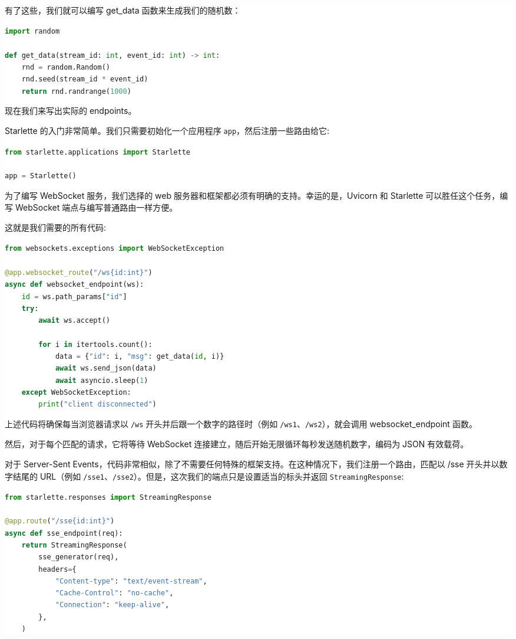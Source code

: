 有了这些，我们就可以编写 get_data 函数来生成我们的随机数：

```python
import random

def get_data(stream_id: int, event_id: int) -> int:
    rnd = random.Random()
    rnd.seed(stream_id * event_id)
    return rnd.randrange(1000)
```

现在我们来写出实际的 endpoints。

Starlette 的入门非常简单。我们只需要初始化一个应用程序 `app`，然后注册一些路由给它:

```python
from starlette.applications import Starlette

app = Starlette()
```

为了编写 WebSocket 服务，我们选择的 web 服务器和框架都必须有明确的支持。幸运的是，Uvicorn 和 Starlette 可以胜任这个任务，编写 WebSocket 端点与编写普通路由一样方便。

这就是我们需要的所有代码:

```python
from websockets.exceptions import WebSocketException

@app.websocket_route("/ws{id:int}")
async def websocket_endpoint(ws):
    id = ws.path_params["id"]
    try:
        await ws.accept()

        for i in itertools.count():
            data = {"id": i, "msg": get_data(id, i)}
            await ws.send_json(data)
            await asyncio.sleep(1)
    except WebSocketException:
        print("client disconnected")
```

上述代码将确保每当浏览器请求以 `/ws` 开头并后跟一个数字的路径时（例如 `/ws1`、`/ws2`），就会调用 websocket_endpoint 函数。

然后，对于每个匹配的请求，它将等待 WebSocket 连接建立，随后开始无限循环每秒发送随机数字，编码为 JSON 有效载荷。

对于 Server-Sent Events，代码非常相似，除了不需要任何特殊的框架支持。在这种情况下，我们注册一个路由，匹配以 /sse 开头并以数字结尾的 URL（例如 `/sse1`、`/sse2`）。但是，这次我们的端点只是设置适当的标头并返回 `StreamingResponse`:

```python
from starlette.responses import StreamingResponse

@app.route("/sse{id:int}")
async def sse_endpoint(req):
    return StreamingResponse(
        sse_generator(req),
        headers={
            "Content-type": "text/event-stream",
            "Cache-Control": "no-cache",
            "Connection": "keep-alive",
        },
    )
```
